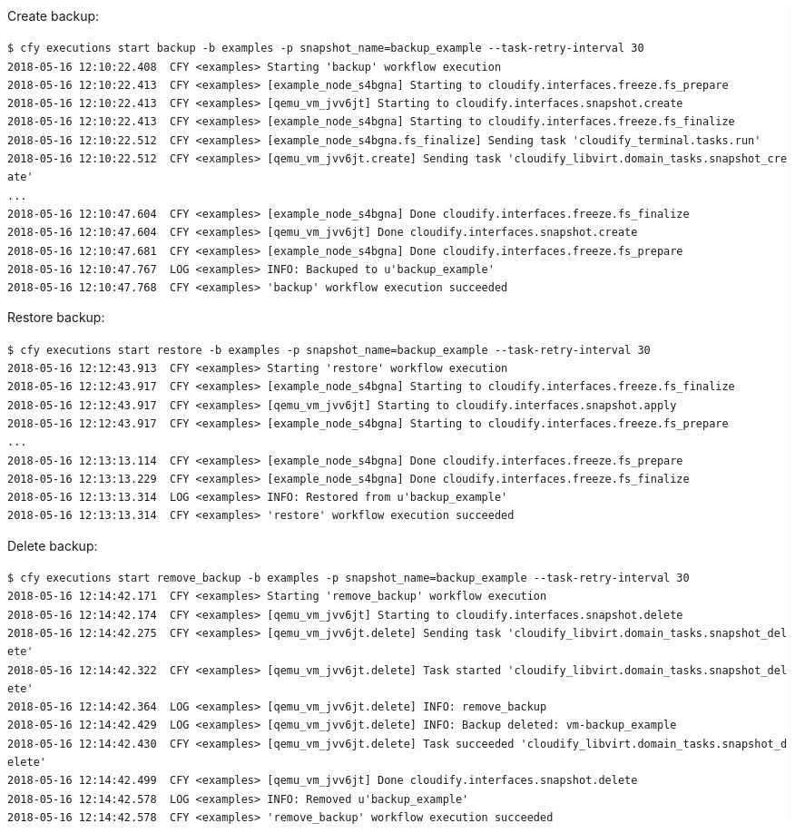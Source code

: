 Create backup:

```shell
$ cfy executions start backup -b examples -p snapshot_name=backup_example --task-retry-interval 30
2018-05-16 12:10:22.408  CFY <examples> Starting 'backup' workflow execution
2018-05-16 12:10:22.413  CFY <examples> [example_node_s4bgna] Starting to cloudify.interfaces.freeze.fs_prepare
2018-05-16 12:10:22.413  CFY <examples> [qemu_vm_jvv6jt] Starting to cloudify.interfaces.snapshot.create
2018-05-16 12:10:22.413  CFY <examples> [example_node_s4bgna] Starting to cloudify.interfaces.freeze.fs_finalize
2018-05-16 12:10:22.512  CFY <examples> [example_node_s4bgna.fs_finalize] Sending task 'cloudify_terminal.tasks.run'
2018-05-16 12:10:22.512  CFY <examples> [qemu_vm_jvv6jt.create] Sending task 'cloudify_libvirt.domain_tasks.snapshot_create'
...
2018-05-16 12:10:47.604  CFY <examples> [example_node_s4bgna] Done cloudify.interfaces.freeze.fs_finalize
2018-05-16 12:10:47.604  CFY <examples> [qemu_vm_jvv6jt] Done cloudify.interfaces.snapshot.create
2018-05-16 12:10:47.681  CFY <examples> [example_node_s4bgna] Done cloudify.interfaces.freeze.fs_prepare
2018-05-16 12:10:47.767  LOG <examples> INFO: Backuped to u'backup_example'
2018-05-16 12:10:47.768  CFY <examples> 'backup' workflow execution succeeded
```

Restore backup:

```shell
$ cfy executions start restore -b examples -p snapshot_name=backup_example --task-retry-interval 30
2018-05-16 12:12:43.913  CFY <examples> Starting 'restore' workflow execution
2018-05-16 12:12:43.917  CFY <examples> [example_node_s4bgna] Starting to cloudify.interfaces.freeze.fs_finalize
2018-05-16 12:12:43.917  CFY <examples> [qemu_vm_jvv6jt] Starting to cloudify.interfaces.snapshot.apply
2018-05-16 12:12:43.917  CFY <examples> [example_node_s4bgna] Starting to cloudify.interfaces.freeze.fs_prepare
...
2018-05-16 12:13:13.114  CFY <examples> [example_node_s4bgna] Done cloudify.interfaces.freeze.fs_prepare
2018-05-16 12:13:13.229  CFY <examples> [example_node_s4bgna] Done cloudify.interfaces.freeze.fs_finalize
2018-05-16 12:13:13.314  LOG <examples> INFO: Restored from u'backup_example'
2018-05-16 12:13:13.314  CFY <examples> 'restore' workflow execution succeeded
```

Delete backup:

```shell
$ cfy executions start remove_backup -b examples -p snapshot_name=backup_example --task-retry-interval 30
2018-05-16 12:14:42.171  CFY <examples> Starting 'remove_backup' workflow execution
2018-05-16 12:14:42.174  CFY <examples> [qemu_vm_jvv6jt] Starting to cloudify.interfaces.snapshot.delete
2018-05-16 12:14:42.275  CFY <examples> [qemu_vm_jvv6jt.delete] Sending task 'cloudify_libvirt.domain_tasks.snapshot_delete'
2018-05-16 12:14:42.322  CFY <examples> [qemu_vm_jvv6jt.delete] Task started 'cloudify_libvirt.domain_tasks.snapshot_delete'
2018-05-16 12:14:42.364  LOG <examples> [qemu_vm_jvv6jt.delete] INFO: remove_backup
2018-05-16 12:14:42.429  LOG <examples> [qemu_vm_jvv6jt.delete] INFO: Backup deleted: vm-backup_example
2018-05-16 12:14:42.430  CFY <examples> [qemu_vm_jvv6jt.delete] Task succeeded 'cloudify_libvirt.domain_tasks.snapshot_delete'
2018-05-16 12:14:42.499  CFY <examples> [qemu_vm_jvv6jt] Done cloudify.interfaces.snapshot.delete
2018-05-16 12:14:42.578  LOG <examples> INFO: Removed u'backup_example'
2018-05-16 12:14:42.578  CFY <examples> 'remove_backup' workflow execution succeeded
```
